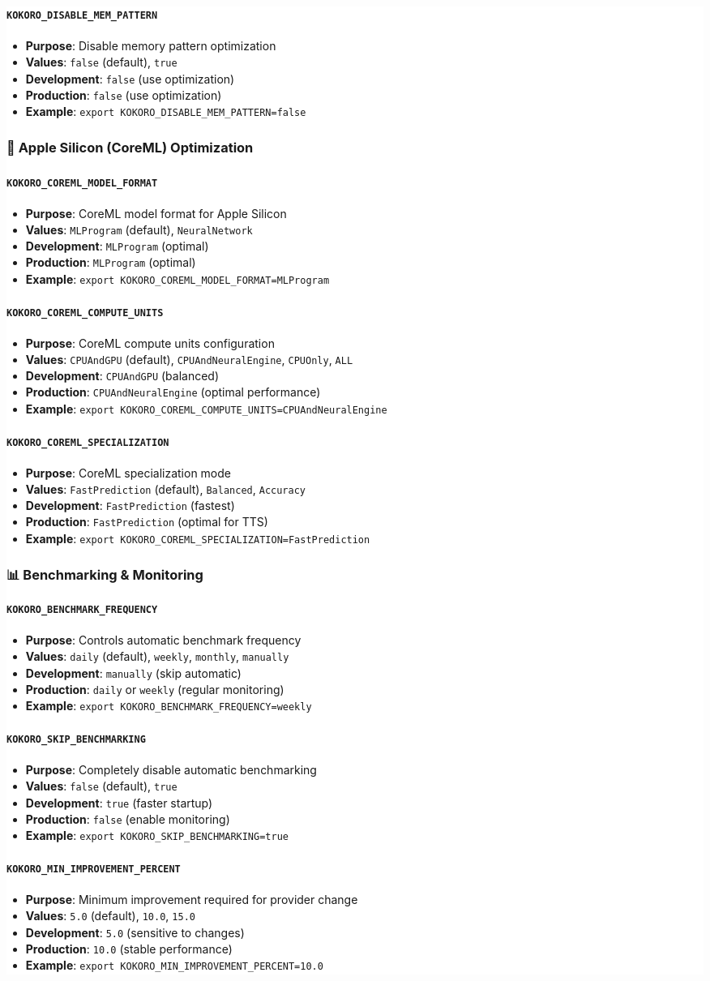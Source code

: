 #### `KOKORO_DISABLE_MEM_PATTERN`
- **Purpose**: Disable memory pattern optimization
- **Values**: `false` (default), `true`
- **Development**: `false` (use optimization)
- **Production**: `false` (use optimization)
- **Example**: `export KOKORO_DISABLE_MEM_PATTERN=false`

### 🍎 **Apple Silicon (CoreML) Optimization**

#### `KOKORO_COREML_MODEL_FORMAT`
- **Purpose**: CoreML model format for Apple Silicon
- **Values**: `MLProgram` (default), `NeuralNetwork`
- **Development**: `MLProgram` (optimal)
- **Production**: `MLProgram` (optimal)
- **Example**: `export KOKORO_COREML_MODEL_FORMAT=MLProgram`

#### `KOKORO_COREML_COMPUTE_UNITS`
- **Purpose**: CoreML compute units configuration
- **Values**: `CPUAndGPU` (default), `CPUAndNeuralEngine`, `CPUOnly`, `ALL`
- **Development**: `CPUAndGPU` (balanced)
- **Production**: `CPUAndNeuralEngine` (optimal performance)
- **Example**: `export KOKORO_COREML_COMPUTE_UNITS=CPUAndNeuralEngine`

#### `KOKORO_COREML_SPECIALIZATION`
- **Purpose**: CoreML specialization mode
- **Values**: `FastPrediction` (default), `Balanced`, `Accuracy`
- **Development**: `FastPrediction` (fastest)
- **Production**: `FastPrediction` (optimal for TTS)
- **Example**: `export KOKORO_COREML_SPECIALIZATION=FastPrediction`

### 📊 **Benchmarking & Monitoring**

#### `KOKORO_BENCHMARK_FREQUENCY`
- **Purpose**: Controls automatic benchmark frequency
- **Values**: `daily` (default), `weekly`, `monthly`, `manually`
- **Development**: `manually` (skip automatic)
- **Production**: `daily` or `weekly` (regular monitoring)
- **Example**: `export KOKORO_BENCHMARK_FREQUENCY=weekly`

#### `KOKORO_SKIP_BENCHMARKING`
- **Purpose**: Completely disable automatic benchmarking
- **Values**: `false` (default), `true`
- **Development**: `true` (faster startup)
- **Production**: `false` (enable monitoring)
- **Example**: `export KOKORO_SKIP_BENCHMARKING=true`

#### `KOKORO_MIN_IMPROVEMENT_PERCENT`
- **Purpose**: Minimum improvement required for provider change
- **Values**: `5.0` (default), `10.0`, `15.0`
- **Development**: `5.0` (sensitive to changes)
- **Production**: `10.0` (stable performance)
- **Example**: `export KOKORO_MIN_IMPROVEMENT_PERCENT=10.0`
